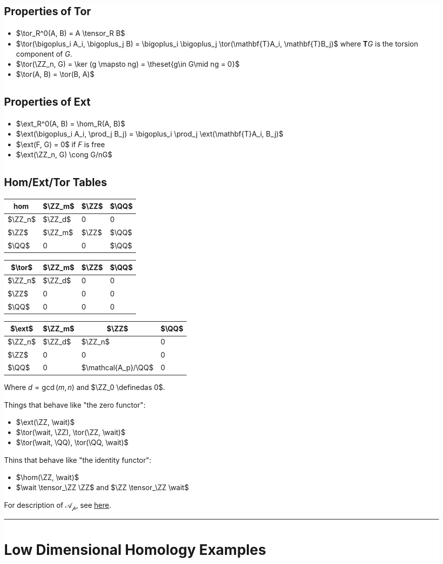 ## Properties of Tor

- $\tor_R^0(A, B) = A \tensor_R B$
- $\tor(\bigoplus_i A_i, \bigoplus_j B) = \bigoplus_i \bigoplus_j \tor(\mathbf{T}A_i, \mathbf{T}B_j)$  where $\mathbf{T}G$ is the torsion component of $G$.
- $\tor(\ZZ_n, G) = \ker (g \mapsto ng) = \theset{g\in G\mid ng = 0}$
- $\tor(A, B) = \tor(B, A)$

## Properties of Ext

- $\ext_R^0(A, B) = \hom_R(A, B)$
- $\ext(\bigoplus_i A_i, \prod_j B_j) = \bigoplus_i \prod_j \ext(\mathbf{T}A_i, B_j)$
- $\ext(F, G) = 0$ if $F$ is free
- $\ext(\ZZ_n, G) \cong G/nG$

## Hom/Ext/Tor Tables
$\hom$    | $\ZZ_m$  | $\ZZ$  | $\QQ$
--|---|---|--
$\ZZ_n$   | $\ZZ_d$  | $0$    | $0$
$\ZZ$     | $\ZZ_m$  | $\ZZ$  | $\QQ$
$\QQ$     | $0$      | $0$    | $\QQ$

$\tor$    | $\ZZ_m$ | $\ZZ$ | $\QQ$
--|---|---|--
$\ZZ_n$   | $\ZZ_d$ | $0$   | $0$
$\ZZ$     | $0$     | $0$   | $0$
$\QQ$     | $0$     | $0$   | $0$

$\ext$    | $\ZZ_m$   | $\ZZ$                 | $\QQ$
--|---|---|--
$\ZZ_n$   | $\ZZ_d$   | $\ZZ_n$               | $0$
$\ZZ$     | $0$       | $0$                   | $0$
$\QQ$     | $0$       | $\mathcal{A_p}/\QQ$   | $0$

Where $d = \gcd(m, n)$ and $\ZZ_0 \definedas 0$.

Things that behave like "the zero functor":

- $\ext(\ZZ, \wait)$
- $\tor(\wait, \ZZ), \tor(\ZZ, \wait)$
- $\tor(\wait, \QQ), \tor(\QQ, \wait)$

Thins that behave like "the identity functor":

- $\hom(\ZZ, \wait)$
- $\wait \tensor_\ZZ \ZZ$ and $\ZZ \tensor_\ZZ \wait$

For description of $\mathcal{A_p}$, see [here](http://math.jhu.edu/~jmb/note/torext.pdf).

-----

# Low Dimensional Homology Examples
